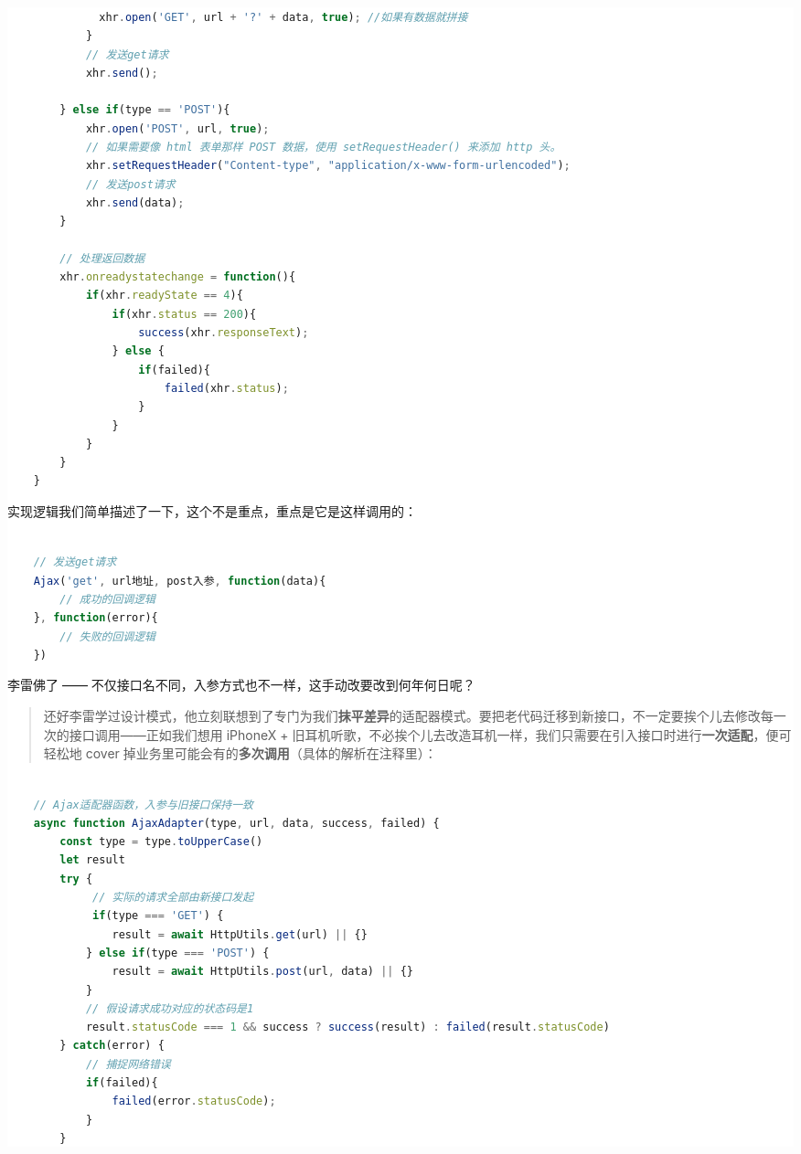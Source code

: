 ```jsx
              xhr.open('GET', url + '?' + data, true); //如果有数据就拼接
            } 
            // 发送get请求
            xhr.send();

        } else if(type == 'POST'){
            xhr.open('POST', url, true);
            // 如果需要像 html 表单那样 POST 数据，使用 setRequestHeader() 来添加 http 头。
            xhr.setRequestHeader("Content-type", "application/x-www-form-urlencoded");
            // 发送post请求
            xhr.send(data);
        }

        // 处理返回数据
        xhr.onreadystatechange = function(){
            if(xhr.readyState == 4){
                if(xhr.status == 200){
                    success(xhr.responseText);
                } else {
                    if(failed){
                        failed(xhr.status);
                    }
                }
            }
        }
    }
```

实现逻辑我们简单描述了一下，这个不是重点，重点是它是这样调用的：

```jsx

    // 发送get请求
    Ajax('get', url地址, post入参, function(data){
        // 成功的回调逻辑
    }, function(error){
        // 失败的回调逻辑
    })
```

李雷佛了 —— 不仅接口名不同，入参方式也不一样，这手动改要改到何年何日呢？

> 还好李雷学过设计模式，他立刻联想到了专门为我们**抹平差异**的适配器模式。要把老代码迁移到新接口，不一定要挨个儿去修改每一次的接口调用——正如我们想用 iPhoneX + 旧耳机听歌，不必挨个儿去改造耳机一样，我们只需要在引入接口时进行**一次适配**，便可轻松地 cover 掉业务里可能会有的**多次调用**（具体的解析在注释里）：

```jsx

    // Ajax适配器函数，入参与旧接口保持一致
    async function AjaxAdapter(type, url, data, success, failed) {
        const type = type.toUpperCase()
        let result
        try {
             // 实际的请求全部由新接口发起
             if(type === 'GET') {
                result = await HttpUtils.get(url) || {}
            } else if(type === 'POST') {
                result = await HttpUtils.post(url, data) || {}
            }
            // 假设请求成功对应的状态码是1
            result.statusCode === 1 && success ? success(result) : failed(result.statusCode)
        } catch(error) {
            // 捕捉网络错误
            if(failed){
                failed(error.statusCode);
            }
        }
```